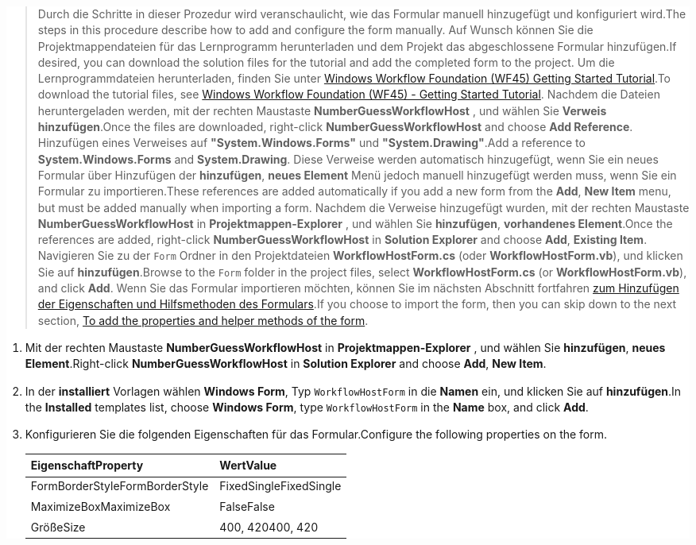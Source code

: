 >  <span data-ttu-id="1e523-144">Durch die Schritte in dieser Prozedur wird veranschaulicht, wie das Formular manuell hinzugefügt und konfiguriert wird.</span><span class="sxs-lookup"><span data-stu-id="1e523-144">The steps in this procedure describe how to add and configure the form manually.</span></span> <span data-ttu-id="1e523-145">Auf Wunsch können Sie die Projektmappendateien für das Lernprogramm herunterladen und dem Projekt das abgeschlossene Formular hinzufügen.</span><span class="sxs-lookup"><span data-stu-id="1e523-145">If desired, you can download the solution files for the tutorial and add the completed form to the project.</span></span> <span data-ttu-id="1e523-146">Um die Lernprogrammdateien herunterladen, finden Sie unter [Windows Workflow Foundation (WF45) Getting Started Tutorial](https://go.microsoft.com/fwlink/?LinkID=248976).</span><span class="sxs-lookup"><span data-stu-id="1e523-146">To download the tutorial files, see [Windows Workflow Foundation (WF45) - Getting Started Tutorial](https://go.microsoft.com/fwlink/?LinkID=248976).</span></span> <span data-ttu-id="1e523-147">Nachdem die Dateien heruntergeladen werden, mit der rechten Maustaste **NumberGuessWorkflowHost** , und wählen Sie **Verweis hinzufügen**.</span><span class="sxs-lookup"><span data-stu-id="1e523-147">Once the files are downloaded, right-click **NumberGuessWorkflowHost** and choose **Add Reference**.</span></span> <span data-ttu-id="1e523-148">Hinzufügen eines Verweises auf **"System.Windows.Forms"** und **"System.Drawing"**.</span><span class="sxs-lookup"><span data-stu-id="1e523-148">Add a reference to **System.Windows.Forms** and **System.Drawing**.</span></span> <span data-ttu-id="1e523-149">Diese Verweise werden automatisch hinzugefügt, wenn Sie ein neues Formular über Hinzufügen der **hinzufügen**, **neues Element** Menü jedoch manuell hinzugefügt werden muss, wenn Sie ein Formular zu importieren.</span><span class="sxs-lookup"><span data-stu-id="1e523-149">These references are added automatically if you add a new form from the **Add**, **New Item** menu, but must be added manually when importing a form.</span></span> <span data-ttu-id="1e523-150">Nachdem die Verweise hinzugefügt wurden, mit der rechten Maustaste **NumberGuessWorkflowHost** in **Projektmappen-Explorer** , und wählen Sie **hinzufügen**, **vorhandenes Element**.</span><span class="sxs-lookup"><span data-stu-id="1e523-150">Once the references are added, right-click **NumberGuessWorkflowHost** in **Solution Explorer** and choose **Add**, **Existing Item**.</span></span> <span data-ttu-id="1e523-151">Navigieren Sie zu der `Form` Ordner in den Projektdateien **WorkflowHostForm.cs** (oder **WorkflowHostForm.vb**), und klicken Sie auf **hinzufügen**.</span><span class="sxs-lookup"><span data-stu-id="1e523-151">Browse to the `Form` folder in the project files, select **WorkflowHostForm.cs** (or **WorkflowHostForm.vb**), and click **Add**.</span></span> <span data-ttu-id="1e523-152">Wenn Sie das Formular importieren möchten, können Sie im nächsten Abschnitt fortfahren [zum Hinzufügen der Eigenschaften und Hilfsmethoden des Formulars](../../../docs/framework/windows-workflow-foundation/how-to-create-and-run-a-long-running-workflow.md#BKMK_AddHelperMethods).</span><span class="sxs-lookup"><span data-stu-id="1e523-152">If you choose to import the form, then you can skip down to the next section, [To add the properties and helper methods of the form](../../../docs/framework/windows-workflow-foundation/how-to-create-and-run-a-long-running-workflow.md#BKMK_AddHelperMethods).</span></span>  
  
1.  <span data-ttu-id="1e523-153">Mit der rechten Maustaste **NumberGuessWorkflowHost** in **Projektmappen-Explorer** , und wählen Sie **hinzufügen**, **neues Element**.</span><span class="sxs-lookup"><span data-stu-id="1e523-153">Right-click **NumberGuessWorkflowHost** in **Solution Explorer** and choose **Add**, **New Item**.</span></span>  
  
2.  <span data-ttu-id="1e523-154">In der **installiert** Vorlagen wählen **Windows Form**, Typ `WorkflowHostForm` in die **Namen** ein, und klicken Sie auf **hinzufügen**.</span><span class="sxs-lookup"><span data-stu-id="1e523-154">In the **Installed** templates list, choose **Windows Form**, type `WorkflowHostForm` in the **Name** box, and click **Add**.</span></span>  
  
3.  <span data-ttu-id="1e523-155">Konfigurieren Sie die folgenden Eigenschaften für das Formular.</span><span class="sxs-lookup"><span data-stu-id="1e523-155">Configure the following properties on the form.</span></span>  
  
    |<span data-ttu-id="1e523-156">Eigenschaft</span><span class="sxs-lookup"><span data-stu-id="1e523-156">Property</span></span>|<span data-ttu-id="1e523-157">Wert</span><span class="sxs-lookup"><span data-stu-id="1e523-157">Value</span></span>|  
    |--------------|-----------|  
    |<span data-ttu-id="1e523-158">FormBorderStyle</span><span class="sxs-lookup"><span data-stu-id="1e523-158">FormBorderStyle</span></span>|<span data-ttu-id="1e523-159">FixedSingle</span><span class="sxs-lookup"><span data-stu-id="1e523-159">FixedSingle</span></span>|  
    |<span data-ttu-id="1e523-160">MaximizeBox</span><span class="sxs-lookup"><span data-stu-id="1e523-160">MaximizeBox</span></span>|<span data-ttu-id="1e523-161">False</span><span class="sxs-lookup"><span data-stu-id="1e523-161">False</span></span>|  
    |<span data-ttu-id="1e523-162">Größe</span><span class="sxs-lookup"><span data-stu-id="1e523-162">Size</span></span>|<span data-ttu-id="1e523-163">400, 420</span><span class="sxs-lookup"><span data-stu-id="1e523-163">400, 420</span></span>|  
  